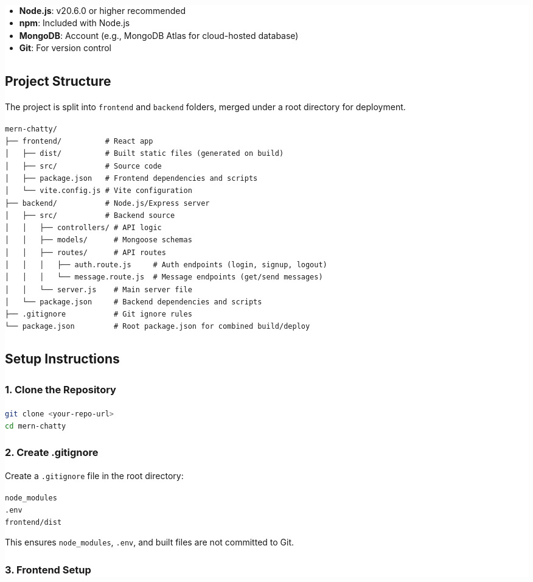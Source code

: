 - **Node.js**: v20.6.0 or higher recommended
- **npm**: Included with Node.js
- **MongoDB**: Account (e.g., MongoDB Atlas for cloud-hosted database)
- **Git**: For version control

## Project Structure

The project is split into `frontend` and `backend` folders, merged under a root directory for deployment.

```
mern-chatty/
├── frontend/          # React app
│   ├── dist/          # Built static files (generated on build)
│   ├── src/           # Source code
│   ├── package.json   # Frontend dependencies and scripts
│   └── vite.config.js # Vite configuration
├── backend/           # Node.js/Express server
│   ├── src/           # Backend source
│   │   ├── controllers/ # API logic
│   │   ├── models/      # Mongoose schemas
│   │   ├── routes/      # API routes
│   │   │   ├── auth.route.js     # Auth endpoints (login, signup, logout)
│   │   │   └── message.route.js  # Message endpoints (get/send messages)
│   │   └── server.js    # Main server file
│   └── package.json     # Backend dependencies and scripts
├── .gitignore           # Git ignore rules
└── package.json         # Root package.json for combined build/deploy
```

## Setup Instructions

### 1. Clone the Repository

```bash
git clone <your-repo-url>
cd mern-chatty
```

### 2. Create .gitignore

Create a `.gitignore` file in the root directory:

```
node_modules
.env
frontend/dist
```

This ensures `node_modules`, `.env`, and built files are not committed to Git.

### 3. Frontend Setup
